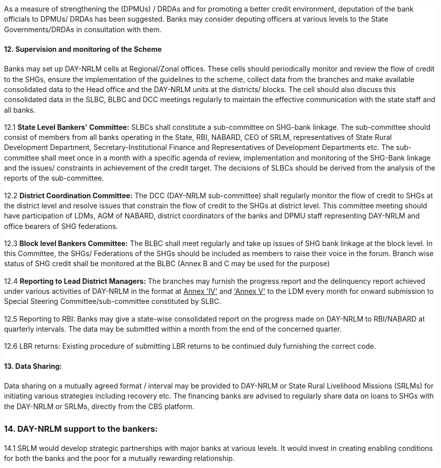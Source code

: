 As a measure of strengthening the (DPMUs) / DRDAs and for promoting a better credit environment, deputation of the bank officials to DPMUs/ DRDAs has been suggested. Banks may consider deputing officers at various levels to the State Governments/DRDAs in consultation with them.

#### **12. Supervision and monitoring of the Scheme**

Banks may set up DAY-NRLM cells at Regional/Zonal offices. These cells should periodically monitor and review the flow of credit to the SHGs, ensure the implementation of the guidelines to the scheme, collect data from the branches and make available consolidated data to the Head office and the DAY-NRLM units at the districts/ blocks. The cell should also discuss this consolidated data in the SLBC, BLBC and DCC meetings regularly to maintain the effective communication with the state staff and all banks.

12.1 **State Level Bankers' Committee:** SLBCs shall constitute a sub-committee on SHG-bank linkage. The sub-committee should consist of members from all banks operating in the State, RBI, NABARD, CEO of SRLM, representatives of State Rural Development Department, Secretary-Institutional Finance and Representatives of Development Departments etc. The sub- committee shall meet once in a month with a specific agenda of review, implementation and monitoring of the SHG-Bank linkage and the issues/ constraints in achievement of the credit target. The decisions of SLBCs should be derived from the analysis of the reports of the sub-committee.

12.2 **District Coordination Committee:** The DCC (DAY-NRLM sub-committee) shall regularly monitor the flow of credit to SHGs at the district level and resolve issues that constrain the flow of credit to the SHGs at district level. This committee meeting should have participation of LDMs, AGM of NABARD, district coordinators of the banks and DPMU staff representing DAY-NRLM and office bearers of SHG federations.

12.3 **Block level Bankers Committee:** The BLBC shall meet regularly and take up issues of SHG bank linkage at the block level. In this Committee, the SHGs/ Federations of the SHGs should be included as members to raise their voice in the forum. Branch wise status of SHG credit shall be monitored at the BLBC (Annex B and C may be used for the purpose)

12.4 **Reporting to Lead District Managers:** The branches may furnish the progress report and the delinquency report achieved under various activities of DAY-NRLM in the format at [Annex 'IV'](#page-26-0) and ['Annex V'](#page-27-0) to the LDM every month for onward submission to Special Steering Committee/sub-committee constituted by SLBC.

12.5 Reporting to RBI: Banks may give a state-wise consolidated report on the progress made on DAY-NRLM to RBI/NABARD at quarterly intervals. The data may be submitted within a month from the end of the concerned quarter.

12.6 LBR returns: Existing procedure of submitting LBR returns to be continued duly furnishing the correct code.

#### 13. **Data Sharing:**

Data sharing on a mutually agreed format / interval may be provided to DAY-NRLM or State Rural Livelihood Missions (SRLMs) for initiating various strategies including recovery etc. The financing banks are advised to regularly share data on loans to SHGs with the DAY-NRLM or SRLMs, directly from the CBS platform.

### 14. **DAY-NRLM support to the bankers:**

14.1 SRLM would develop strategic partnerships with major banks at various levels. It would invest in creating enabling conditions for both the banks and the poor for a mutually rewarding relationship.
